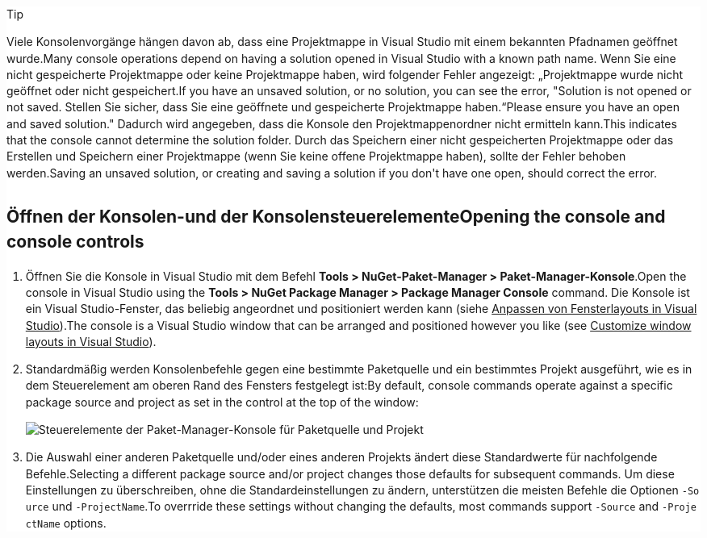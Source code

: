 > [!Tip]
> <span data-ttu-id="5df4a-122">Viele Konsolenvorgänge hängen davon ab, dass eine Projektmappe in Visual Studio mit einem bekannten Pfadnamen geöffnet wurde.</span><span class="sxs-lookup"><span data-stu-id="5df4a-122">Many console operations depend on having a solution opened in Visual Studio with a known path name.</span></span> <span data-ttu-id="5df4a-123">Wenn Sie eine nicht gespeicherte Projektmappe oder keine Projektmappe haben, wird folgender Fehler angezeigt: „Projektmappe wurde nicht geöffnet oder nicht gespeichert.</span><span class="sxs-lookup"><span data-stu-id="5df4a-123">If you have an unsaved solution, or no solution, you can see the error, "Solution is not opened or not saved.</span></span> <span data-ttu-id="5df4a-124">Stellen Sie sicher, dass Sie eine geöffnete und gespeicherte Projektmappe haben.“</span><span class="sxs-lookup"><span data-stu-id="5df4a-124">Please ensure you have an open and saved solution."</span></span> <span data-ttu-id="5df4a-125">Dadurch wird angegeben, dass die Konsole den Projektmappenordner nicht ermitteln kann.</span><span class="sxs-lookup"><span data-stu-id="5df4a-125">This indicates that the console cannot determine the solution folder.</span></span> <span data-ttu-id="5df4a-126">Durch das Speichern einer nicht gespeicherten Projektmappe oder das Erstellen und Speichern einer Projektmappe (wenn Sie keine offene Projektmappe haben), sollte der Fehler behoben werden.</span><span class="sxs-lookup"><span data-stu-id="5df4a-126">Saving an unsaved solution, or creating and saving a solution if you don't have one open, should correct the error.</span></span>

## <a name="opening-the-console-and-console-controls"></a><span data-ttu-id="5df4a-127">Öffnen der Konsolen-und der Konsolensteuerelemente</span><span class="sxs-lookup"><span data-stu-id="5df4a-127">Opening the console and console controls</span></span>

1. <span data-ttu-id="5df4a-128">Öffnen Sie die Konsole in Visual Studio mit dem Befehl **Tools > NuGet-Paket-Manager > Paket-Manager-Konsole**.</span><span class="sxs-lookup"><span data-stu-id="5df4a-128">Open the console in Visual Studio using the **Tools > NuGet Package Manager > Package Manager Console** command.</span></span> <span data-ttu-id="5df4a-129">Die Konsole ist ein Visual Studio-Fenster, das beliebig angeordnet und positioniert werden kann (siehe [Anpassen von Fensterlayouts in Visual Studio](/visualstudio/ide/customizing-window-layouts-in-visual-studio)).</span><span class="sxs-lookup"><span data-stu-id="5df4a-129">The console is a Visual Studio window that can be arranged and positioned however you like (see [Customize window layouts in Visual Studio](/visualstudio/ide/customizing-window-layouts-in-visual-studio)).</span></span>

1. <span data-ttu-id="5df4a-130">Standardmäßig werden Konsolenbefehle gegen eine bestimmte Paketquelle und ein bestimmtes Projekt ausgeführt, wie es in dem Steuerelement am oberen Rand des Fensters festgelegt ist:</span><span class="sxs-lookup"><span data-stu-id="5df4a-130">By default, console commands operate against a specific package source and project as set in the control at the top of the window:</span></span>

    ![Steuerelemente der Paket-Manager-Konsole für Paketquelle und Projekt](media/PackageManagerConsoleControls1.png)

1. <span data-ttu-id="5df4a-132">Die Auswahl einer anderen Paketquelle und/oder eines anderen Projekts ändert diese Standardwerte für nachfolgende Befehle.</span><span class="sxs-lookup"><span data-stu-id="5df4a-132">Selecting a different package source and/or project changes those defaults for subsequent commands.</span></span> <span data-ttu-id="5df4a-133">Um diese Einstellungen zu überschreiben, ohne die Standardeinstellungen zu ändern, unterstützen die meisten Befehle die Optionen `-Source` und `-ProjectName`.</span><span class="sxs-lookup"><span data-stu-id="5df4a-133">To overrride these settings without changing the defaults, most commands support `-Source` and `-ProjectName` options.</span></span>
